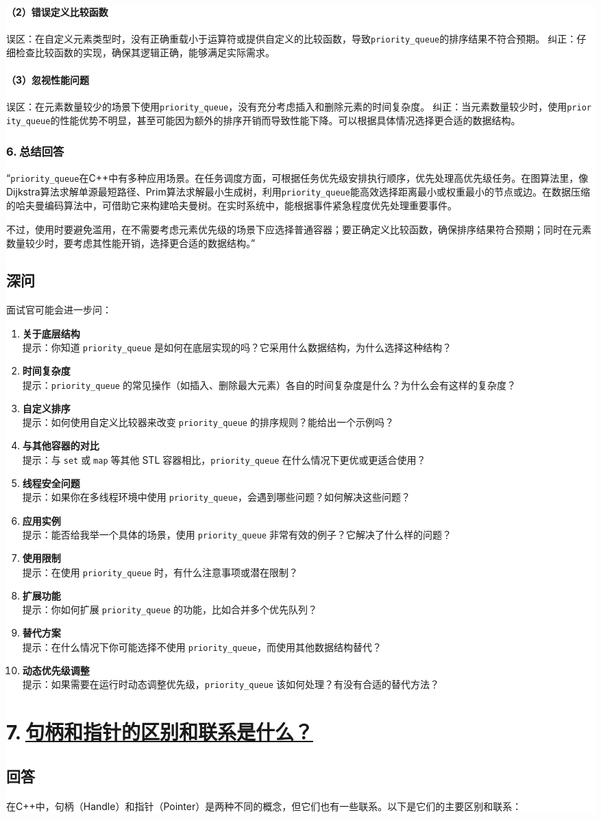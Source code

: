 #### （2）错误定义比较函数
误区：在自定义元素类型时，没有正确重载小于运算符或提供自定义的比较函数，导致`priority_queue`的排序结果不符合预期。
纠正：仔细检查比较函数的实现，确保其逻辑正确，能够满足实际需求。

#### （3）忽视性能问题
误区：在元素数量较少的场景下使用`priority_queue`，没有充分考虑插入和删除元素的时间复杂度。
纠正：当元素数量较少时，使用`priority_queue`的性能优势不明显，甚至可能因为额外的排序开销而导致性能下降。可以根据具体情况选择更合适的数据结构。

### 6. 总结回答
“`priority_queue`在C++中有多种应用场景。在任务调度方面，可根据任务优先级安排执行顺序，优先处理高优先级任务。在图算法里，像Dijkstra算法求解单源最短路径、Prim算法求解最小生成树，利用`priority_queue`能高效选择距离最小或权重最小的节点或边。在数据压缩的哈夫曼编码算法中，可借助它来构建哈夫曼树。在实时系统中，能根据事件紧急程度优先处理重要事件。

不过，使用时要避免滥用，在不需要考虑元素优先级的场景下应选择普通容器；要正确定义比较函数，确保排序结果符合预期；同时在元素数量较少时，要考虑其性能开销，选择更合适的数据结构。” 

## 深问

面试官可能会进一步问：

1. **关于底层结构**  
   提示：你知道 `priority_queue` 是如何在底层实现的吗？它采用什么数据结构，为什么选择这种结构？

2. **时间复杂度**  
   提示：`priority_queue` 的常见操作（如插入、删除最大元素）各自的时间复杂度是什么？为什么会有这样的复杂度？

3. **自定义排序**  
   提示：如何使用自定义比较器来改变 `priority_queue` 的排序规则？能给出一个示例吗？

4. **与其他容器的对比**  
   提示：与 `set` 或 `map` 等其他 STL 容器相比，`priority_queue` 在什么情况下更优或更适合使用？

5. **线程安全问题**  
   提示：如果你在多线程环境中使用 `priority_queue`，会遇到哪些问题？如何解决这些问题？

6. **应用实例**  
   提示：能否给我举一个具体的场景，使用 `priority_queue` 非常有效的例子？它解决了什么样的问题？

7. **使用限制**  
   提示：在使用 `priority_queue` 时，有什么注意事项或潜在限制？

8. **扩展功能**  
   提示：你如何扩展 `priority_queue` 的功能，比如合并多个优先队列？

9. **替代方案**  
   提示：在什么情况下你可能选择不使用 `priority_queue`，而使用其他数据结构替代？

10. **动态优先级调整**  
    提示：如果需要在运行时动态调整优先级，`priority_queue` 该如何处理？有没有合适的替代方法？

# 7. [句柄和指针的区别和联系是什么？](https://www.bagujing.com/problem-exercise/21?pid=2545)

## 回答

在C++中，句柄（Handle）和指针（Pointer）是两种不同的概念，但它们也有一些联系。以下是它们的主要区别和联系：
